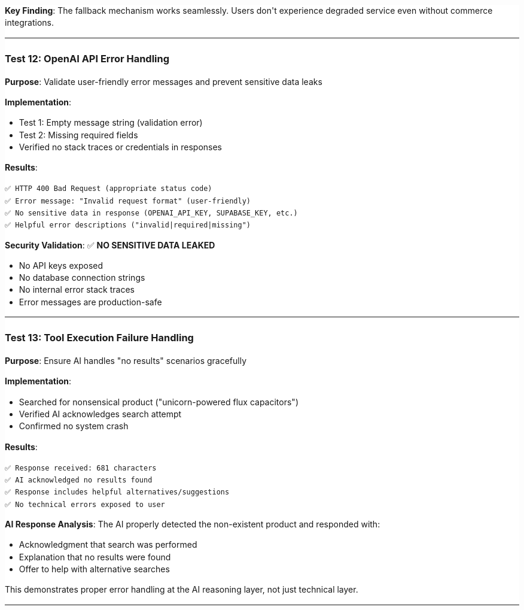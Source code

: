 **Key Finding**: The fallback mechanism works seamlessly. Users don't experience degraded service even without commerce integrations.

---

### Test 12: OpenAI API Error Handling

**Purpose**: Validate user-friendly error messages and prevent sensitive data leaks

**Implementation**:
- Test 1: Empty message string (validation error)
- Test 2: Missing required fields
- Verified no stack traces or credentials in responses

**Results**:
```
✅ HTTP 400 Bad Request (appropriate status code)
✅ Error message: "Invalid request format" (user-friendly)
✅ No sensitive data in response (OPENAI_API_KEY, SUPABASE_KEY, etc.)
✅ Helpful error descriptions ("invalid|required|missing")
```

**Security Validation**: ✅ **NO SENSITIVE DATA LEAKED**
- No API keys exposed
- No database connection strings
- No internal error stack traces
- Error messages are production-safe

---

### Test 13: Tool Execution Failure Handling

**Purpose**: Ensure AI handles "no results" scenarios gracefully

**Implementation**:
- Searched for nonsensical product ("unicorn-powered flux capacitors")
- Verified AI acknowledges search attempt
- Confirmed no system crash

**Results**:
```
✅ Response received: 681 characters
✅ AI acknowledged no results found
✅ Response includes helpful alternatives/suggestions
✅ No technical errors exposed to user
```

**AI Response Analysis**:
The AI properly detected the non-existent product and responded with:
- Acknowledgment that search was performed
- Explanation that no results were found
- Offer to help with alternative searches

This demonstrates proper error handling at the AI reasoning layer, not just technical layer.

---
